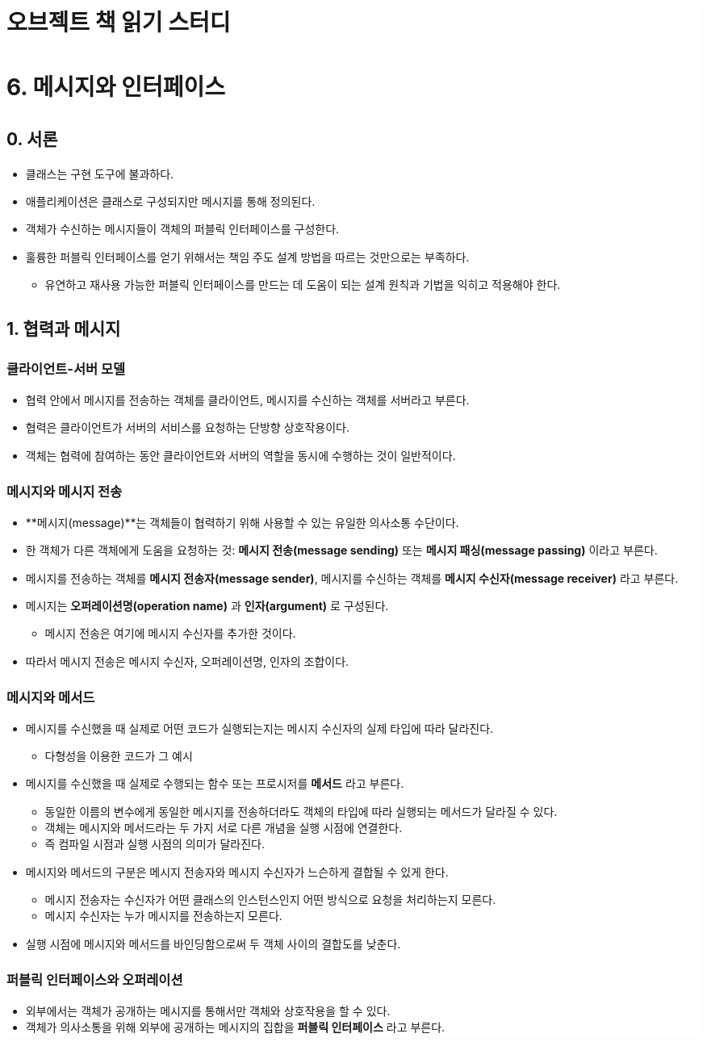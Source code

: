 # 오브젝트 책 읽기 스터디
# 6. 메시지와 인터페이스

## 0. 서론

- 클래스는 구현 도구에 불과하다.
- 애플리케이션은 클래스로 구성되지만 메시지를 통해 정의된다.

- 객체가 수신하는 메시지들이 객체의 퍼블릭 인터페이스를 구성한다.
- 훌륭한 퍼블릭 인터페이스를 얻기 위해서는 책임 주도 설계 방법을 따르는 것만으로는 부족하다.
  - 유연하고 재사용 가능한 퍼블릭 인터페이스를 만드는 데 도움이 되는 설계 원칙과 기법을 익히고 적용해야 한다.

## 1. 협력과 메시지

### 클라이언트-서버 모델

- 협력 안에서 메시지를 전송하는 객체를 클라이언트, 메시지를 수신하는 객체를 서버라고 부른다.
- 협력은 클라이언트가 서버의 서비스를 요청하는 단방향 상호작용이다.

- 객체는 협력에 참여하는 동안 클라이언트와 서버의 역할을 동시에 수행하는 것이 일반적이다.

### 메시지와 메시지 전송

- **메시지(message)**는 객체들이 협력하기 위해 사용할 수 있는 유일한 의사소통 수단이다.
- 한 객체가 다른 객체에게 도움을 요청하는 것: **메시지 전송(message sending)** 또는 **메시지 패싱(message passing)** 이라고 부른다.
- 메시지를 전송하는 객체를 **메시지 전송자(message sender)**, 메시지를 수신하는 객체를 **메시지 수신자(message receiver)** 라고 부른다.

- 메시지는 **오퍼레이션명(operation name)** 과 **인자(argument)** 로 구성된다.
  - 메시지 전송은 여기에 메시지 수신자를 추가한 것이다.
- 따라서 메시지 전송은 메시지 수신자, 오퍼레이션명, 인자의 조합이다.

### 메시지와 메서드

- 메시지를 수신했을 때 실제로 어떤 코드가 실행되는지는 메시지 수신자의 실제 타입에 따라 달라진다.
  - 다형성을 이용한 코드가 그 예시

- 메시지를 수신했을 때 실제로 수행되는 함수 또는 프로시저를 **메서드** 라고 부른다.
  - 동일한 이름의 변수에게 동일한 메시지를 전송하더라도 객체의 타입에 따라 실행되는 메서드가 달라질 수 있다.
  - 객체는 메시지와 메서드라는 두 가지 서로 다른 개념을 실행 시점에 연결한다.
  - 즉 컴파일 시점과 실행 시점의 의미가 달라진다.

- 메시지와 메서드의 구분은 메시지 전송자와 메시지 수신자가 느슨하게 결합될 수 있게 한다.
  - 메시지 전송자는 수신자가 어떤 클래스의 인스턴스인지 어떤 방식으로 요청을 처리하는지 모른다.
  - 메시지 수신자는 누가 메시지를 전송하는지 모른다.

- 실행 시점에 메시지와 메서드를 바인딩함으로써 두 객체 사이의 결합도를 낮춘다.

### 퍼블릭 인터페이스와 오퍼레이션

- 외부에서는 객체가 공개하는 메시지를 통해서만 객체와 상호작용을 할 수 있다.
- 객체가 의사소통을 위해 외부에 공개하는 메시지의 집합을 **퍼블릭 인터페이스** 라고 부른다.

